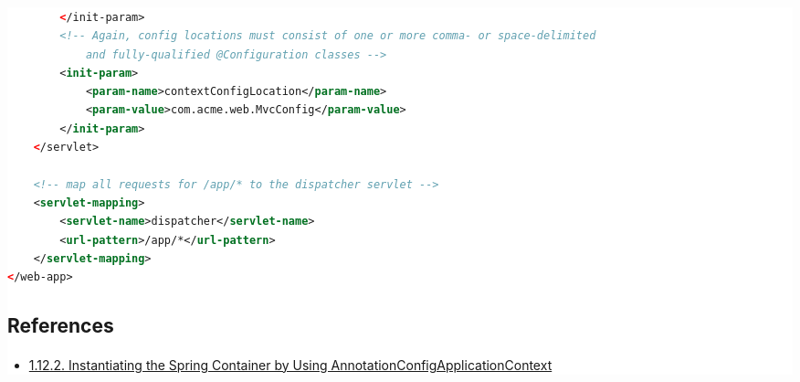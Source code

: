 ```xml
        </init-param>
        <!-- Again, config locations must consist of one or more comma- or space-delimited
            and fully-qualified @Configuration classes -->
        <init-param>
            <param-name>contextConfigLocation</param-name>
            <param-value>com.acme.web.MvcConfig</param-value>
        </init-param>
    </servlet>

    <!-- map all requests for /app/* to the dispatcher servlet -->
    <servlet-mapping>
        <servlet-name>dispatcher</servlet-name>
        <url-pattern>/app/*</url-pattern>
    </servlet-mapping>
</web-app>
```

## References

- [1.12.2. Instantiating the Spring Container by Using AnnotationConfigApplicationContext](https://docs.spring.io/spring/docs/current/spring-framework-reference/core.html#beans-java-instantiating-container)

